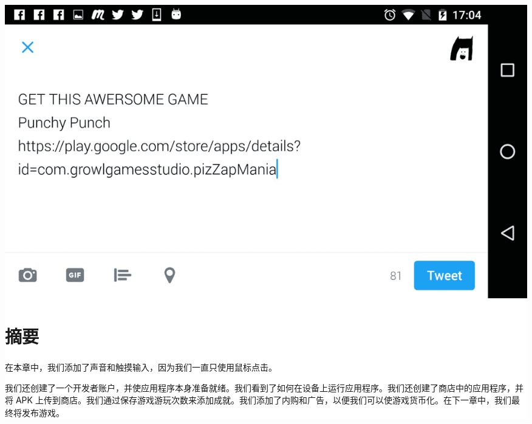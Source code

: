 ![](img/image_07_064.png)

# 摘要

在本章中，我们添加了声音和触摸输入，因为我们一直只使用鼠标点击。

我们还创建了一个开发者账户，并使应用程序本身准备就绪。我们看到了如何在设备上运行应用程序。我们还创建了商店中的应用程序，并将 APK 上传到商店。我们通过保存游戏游玩次数来添加成就。我们添加了内购和广告，以便我们可以使游戏货币化。在下一章中，我们最终将发布游戏。
